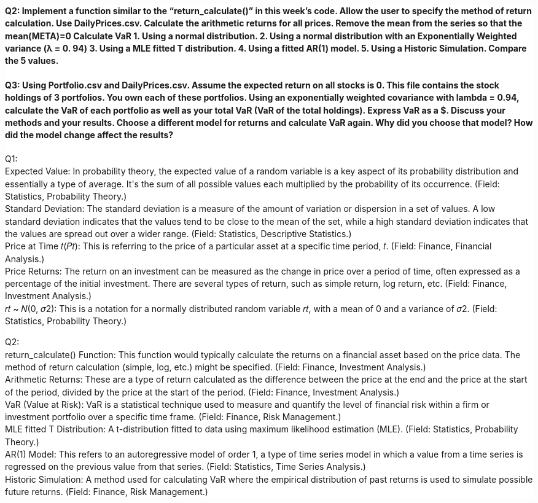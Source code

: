 #### Q2: Implement a function similar to the “return_calculate()” in this week’s code. Allow the user to specify the method of return calculation. Use DailyPrices.csv. Calculate the arithmetic returns for all prices. Remove the mean from the series so that the mean(META)=0 Calculate VaR 1. Using a normal distribution. 2. Using a normal distribution with an Exponentially Weighted variance (λ = 0. 94) 3. Using a MLE fitted T distribution. 4. Using a fitted AR(1) model. 5. Using a Historic Simulation. Compare the 5 values.
#### Q3: Using Portfolio.csv and DailyPrices.csv. Assume the expected return on all stocks is 0. This file contains the stock holdings of 3 portfolios. You own each of these portfolios. Using an exponentially weighted covariance with lambda = 0.94, calculate the VaR of each portfolio as well as your total VaR (VaR of the total holdings). Express VaR as a $. Discuss your methods and your results. Choose a different model for returns and calculate VaR again. Why did you choose that model? How did the model change affect the results?

Q1:  
Expected Value: In probability theory, the expected value of a random variable is a key aspect of its probability distribution and essentially a type of average. It's the sum of all possible values each multiplied by the probability of its occurrence. (Field: Statistics, Probability Theory.)  
Standard Deviation: The standard deviation is a measure of the amount of variation or dispersion in a set of values. A low standard deviation indicates that the values tend to be close to the mean of the set, while a high standard deviation indicates that the values are spread out over a wider range. (Field: Statistics, Descriptive Statistics.)  
Price at Time 𝑡(𝑃𝑡): This is referring to the price of a particular asset at a specific time period, 𝑡. (Field: Finance, Financial Analysis.)  
Price Returns: The return on an investment can be measured as the change in price over a period of time, often expressed as a percentage of the initial investment. There are several types of return, such as simple return, log return, etc. (Field: Finance, Investment Analysis.)  
𝑟𝑡 ~ 𝑁(0, 𝜎2): This is a notation for a normally distributed random variable 𝑟𝑡, with a mean of 0 and a variance of 𝜎2. (Field: Statistics, Probability Theory.)  


Q2:  
return_calculate() Function: This function would typically calculate the returns on a financial asset based on the price data. The method of return calculation (simple, log, etc.) might be specified. (Field: Finance, Investment Analysis.)  
Arithmetic Returns: These are a type of return calculated as the difference between the price at the end and the price at the start of the period, divided by the price at the start of the period. (Field: Finance, Investment Analysis.)  
VaR (Value at Risk): VaR is a statistical technique used to measure and quantify the level of financial risk within a firm or investment portfolio over a specific time frame. (Field: Finance, Risk Management.)  
MLE fitted T Distribution: A t-distribution fitted to data using maximum likelihood estimation (MLE). (Field: Statistics, Probability Theory.)  
AR(1) Model: This refers to an autoregressive model of order 1, a type of time series model in which a value from a time series is regressed on the previous value from that series. (Field: Statistics, Time Series Analysis.)  
Historic Simulation: A method used for calculating VaR where the empirical distribution of past returns is used to simulate possible future returns. (Field: Finance, Risk Management.)  
